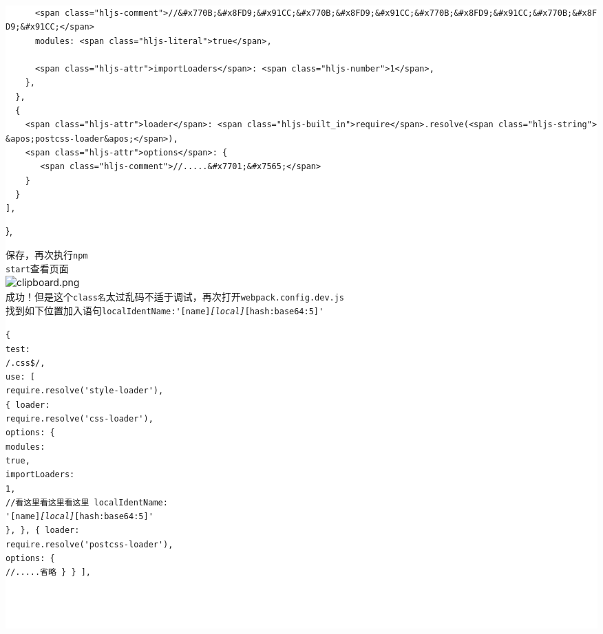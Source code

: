           <span class="hljs-comment">//&#x770B;&#x8FD9;&#x91CC;&#x770B;&#x8FD9;&#x91CC;&#x770B;&#x8FD9;&#x91CC;&#x770B;&#x8FD9;&#x91CC;</span>
          modules: <span class="hljs-literal">true</span>,
          
          <span class="hljs-attr">importLoaders</span>: <span class="hljs-number">1</span>,
        },
      },
      {
        <span class="hljs-attr">loader</span>: <span class="hljs-built_in">require</span>.resolve(<span class="hljs-string">&apos;postcss-loader&apos;</span>),
        <span class="hljs-attr">options</span>: {
           <span class="hljs-comment">//.....&#x7701;&#x7565;</span>
        }
      }
    ],
  },</code></pre><p>&#x4FDD;&#x5B58;&#xFF0C;&#x518D;&#x6B21;&#x6267;&#x884C;<code>npm start</code>&#x67E5;&#x770B;&#x9875;&#x9762;<br><span class="img-wrap"><img data-src="/img/remote/1460000014470674?w=800&amp;h=158" src="https://static.alili.tech/img/remote/1460000014470674?w=800&amp;h=158" alt="clipboard.png" title="clipboard.png" style="cursor:pointer"></span><br>&#x6210;&#x529F;&#xFF01;&#x4F46;&#x662F;&#x8FD9;&#x4E2A;<code>class&#x540D;</code>&#x592A;&#x8FC7;&#x4E71;&#x7801;&#x4E0D;&#x9002;&#x4E8E;&#x8C03;&#x8BD5;&#xFF0C;&#x518D;&#x6B21;&#x6253;&#x5F00;<code>webpack.config.dev.js</code><br>&#x627E;&#x5230;&#x5982;&#x4E0B;&#x4F4D;&#x7F6E;&#x52A0;&#x5165;&#x8BED;&#x53E5;<code>localIdentName:&apos;[name]_[local]_[hash:base64:5]&apos;</code></p><div class="widget-codetool" style="display:none"><div class="widget-codetool--inner"><span class="selectCode code-tool" data-toggle="tooltip" data-placement="top" title="" data-original-title="&#x5168;&#x9009;"></span> <span type="button" class="copyCode code-tool" data-toggle="tooltip" data-placement="top" data-clipboard-text="{
    test: /\.css$/,
    use: [
      require.resolve(&apos;style-loader&apos;),
      {
        loader: require.resolve(&apos;css-loader&apos;),
        options: {
          modules: true,
          importLoaders: 1,
          //&#x770B;&#x8FD9;&#x91CC;&#x770B;&#x8FD9;&#x91CC;&#x770B;&#x8FD9;&#x91CC;
          localIdentName: &apos;[name]_[local]_[hash:base64:5]&apos;
        },
      },
      {
        loader: require.resolve(&apos;postcss-loader&apos;),
        options: {
           //.....&#x7701;&#x7565;
        }
      }
    ],
  }," title="" data-original-title="&#x590D;&#x5236;"></span> <span type="button" class="saveToNote code-tool" data-toggle="tooltip" data-placement="top" title="" data-original-title="&#x653E;&#x8FDB;&#x7B14;&#x8BB0;"></span></div></div><pre class="javascript hljs"><code class="js">{
    <span class="hljs-attr">test</span>: <span class="hljs-regexp">/\.css$/</span>,
    <span class="hljs-attr">use</span>: [
      <span class="hljs-built_in">require</span>.resolve(<span class="hljs-string">&apos;style-loader&apos;</span>),
      {
        <span class="hljs-attr">loader</span>: <span class="hljs-built_in">require</span>.resolve(<span class="hljs-string">&apos;css-loader&apos;</span>),
        <span class="hljs-attr">options</span>: {
          <span class="hljs-attr">modules</span>: <span class="hljs-literal">true</span>,
          <span class="hljs-attr">importLoaders</span>: <span class="hljs-number">1</span>,
          <span class="hljs-comment">//&#x770B;&#x8FD9;&#x91CC;&#x770B;&#x8FD9;&#x91CC;&#x770B;&#x8FD9;&#x91CC;</span>
          localIdentName: <span class="hljs-string">&apos;[name]_[local]_[hash:base64:5]&apos;</span>
        },
      },
      {
        <span class="hljs-attr">loader</span>: <span class="hljs-built_in">require</span>.resolve(<span class="hljs-string">&apos;postcss-loader&apos;</span>),
        <span class="hljs-attr">options</span>: {
           <span class="hljs-comment">//.....&#x7701;&#x7565;</span>
        }
      }
    ],